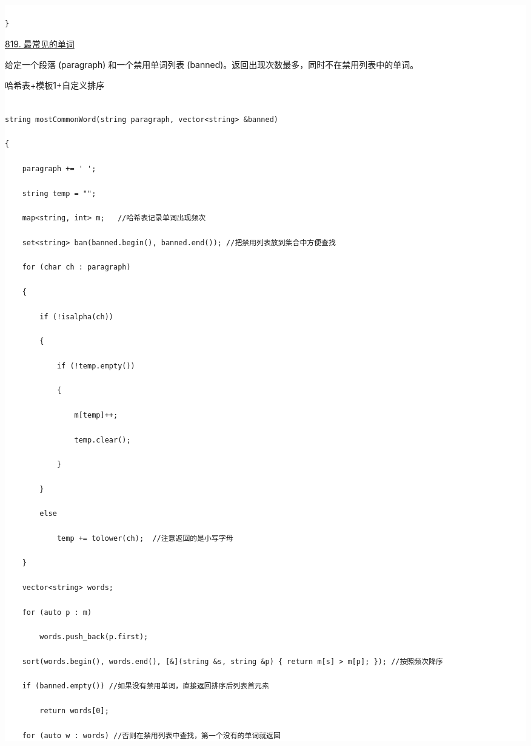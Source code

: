 ```

}

```



[819. 最常见的单词](/problems/most-common-word/)

给定一个段落 (paragraph) 和一个禁用单词列表 (banned)。返回出现次数最多，同时不在禁用列表中的单词。

哈希表+模板1+自定义排序

```

string mostCommonWord(string paragraph, vector<string> &banned)

{

    paragraph += ' ';

    string temp = "";

    map<string, int> m;   //哈希表记录单词出现频次

    set<string> ban(banned.begin(), banned.end()); //把禁用列表放到集合中方便查找

    for (char ch : paragraph) 

    {

        if (!isalpha(ch)) 

        {

            if (!temp.empty())

            {

                m[temp]++;

                temp.clear();

            }

        }

        else

            temp += tolower(ch);  //注意返回的是小写字母

    }

    vector<string> words;

    for (auto p : m)

        words.push_back(p.first);

    sort(words.begin(), words.end(), [&](string &s, string &p) { return m[s] > m[p]; }); //按照频次降序

    if (banned.empty()) //如果没有禁用单词，直接返回排序后列表首元素

        return words[0];

    for (auto w : words) //否则在禁用列表中查找，第一个没有的单词就返回
```